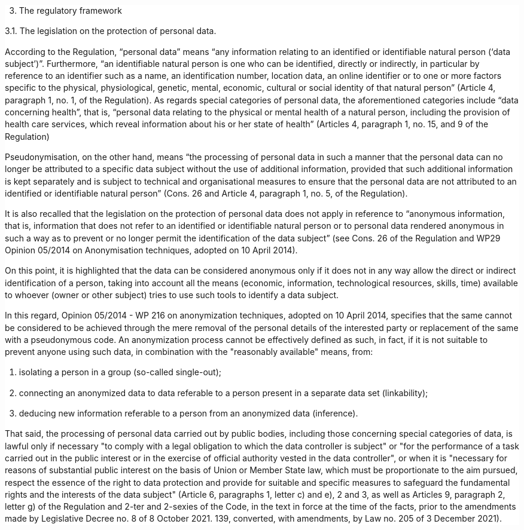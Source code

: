 3. The regulatory framework

3.1. The legislation on the protection of personal data.

According to the Regulation, “personal data” means “any information relating to an identified or identifiable natural person (‘data subject’)”. Furthermore, “an identifiable natural person is one who can be identified, directly or indirectly, in particular by reference to an identifier such as a name, an identification number, location data, an online identifier or to one or more factors specific to the physical, physiological, genetic, mental, economic, cultural or social identity of that natural person” (Article 4, paragraph 1, no. 1, of the Regulation). As regards special categories of personal data, the aforementioned categories include “data concerning health”, that is, “personal data relating to the physical or mental health of a natural person, including the provision of health care services, which reveal information about his or her state of health” (Articles 4, paragraph 1, no. 15, and 9 of the Regulation)

Pseudonymisation, on the other hand, means “the processing of personal data in such a manner that the personal data can no longer be attributed to a specific data subject without the use of additional information, provided that such additional information is kept separately and is subject to technical and organisational measures to ensure that the personal data are not attributed to an identified or identifiable natural person” (Cons. 26 and Article 4, paragraph 1, no. 5, of the Regulation).

It is also recalled that the legislation on the protection of personal data does not apply in reference to “anonymous information, that is, information that does not refer to an identified or identifiable natural person or to personal data rendered anonymous in such a way as to prevent or no longer permit the identification of the data subject” (see Cons. 26 of the Regulation and WP29 Opinion 05/2014 on Anonymisation techniques, adopted on 10 April 2014).

On this point, it is highlighted that the data can be considered anonymous only if it does not in any way allow the direct or indirect identification of a person, taking into account all the means (economic, information, technological resources, skills, time) available to whoever (owner or other subject) tries to use such tools to identify a data subject.

In this regard, Opinion 05/2014 - WP 216 on anonymization techniques, adopted on 10 April 2014, specifies that the same cannot be considered to be achieved through the mere removal of the personal details of the interested party or replacement of the same with a pseudonymous code. An anonymization process cannot be effectively defined as such, in fact, if it is not suitable to prevent anyone using such data, in combination with the "reasonably available" means, from:

1. isolating a person in a group (so-called single-out);

2. connecting an anonymized data to data referable to a person present in a separate data set (linkability);

3. deducing new information referable to a person from an anonymized data (inference).

That said, the processing of personal data carried out by public bodies, including those concerning special categories of data, is lawful only if necessary "to comply with a legal obligation to which the data controller is subject" or "for the performance of a task carried out in the public interest or in the exercise of official authority vested in the data controller", or when it is "necessary for reasons of substantial public interest on the basis of Union or Member State law, which must be proportionate to the aim pursued, respect the essence of the right to data protection and provide for suitable and specific measures to safeguard the fundamental rights and the interests of the data subject" (Article 6, paragraphs 1, letter c) and e), 2 and 3, as well as Articles 9, paragraph 2, letter g) of the Regulation and 2-ter and 2-sexies of the Code, in the text in force at the time of the facts, prior to the amendments made by Legislative Decree no. 8 of 8 October 2021. 139, converted, with amendments, by Law no. 205 of 3 December 2021).
